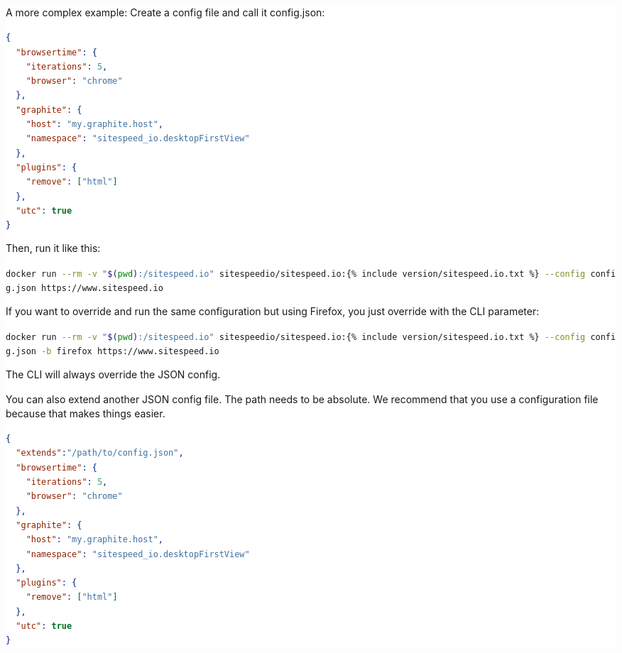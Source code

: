 
A more complex example: Create a config file and call it config.json:

~~~json
{
  "browsertime": {
    "iterations": 5,
    "browser": "chrome"
  },
  "graphite": {
    "host": "my.graphite.host",
    "namespace": "sitespeed_io.desktopFirstView"
  },
  "plugins": {
    "remove": ["html"]
  },
  "utc": true
}
~~~

Then, run it like this:

~~~bash
docker run --rm -v "$(pwd):/sitespeed.io" sitespeedio/sitespeed.io:{% include version/sitespeed.io.txt %} --config config.json https://www.sitespeed.io
~~~

If you want to override and run the same configuration but using Firefox, you just override with the CLI parameter:

~~~bash
docker run --rm -v "$(pwd):/sitespeed.io" sitespeedio/sitespeed.io:{% include version/sitespeed.io.txt %} --config config.json -b firefox https://www.sitespeed.io
~~~

The CLI will always override the JSON config.

You can also extend another JSON config file. The path needs to be absolute. We recommend that you use a configuration file because that makes things easier.

~~~json
{
  "extends":"/path/to/config.json",
  "browsertime": {
    "iterations": 5,
    "browser": "chrome"
  },
  "graphite": {
    "host": "my.graphite.host",
    "namespace": "sitespeed_io.desktopFirstView"
  },
  "plugins": {
    "remove": ["html"]
  },
  "utc": true
}
~~~
